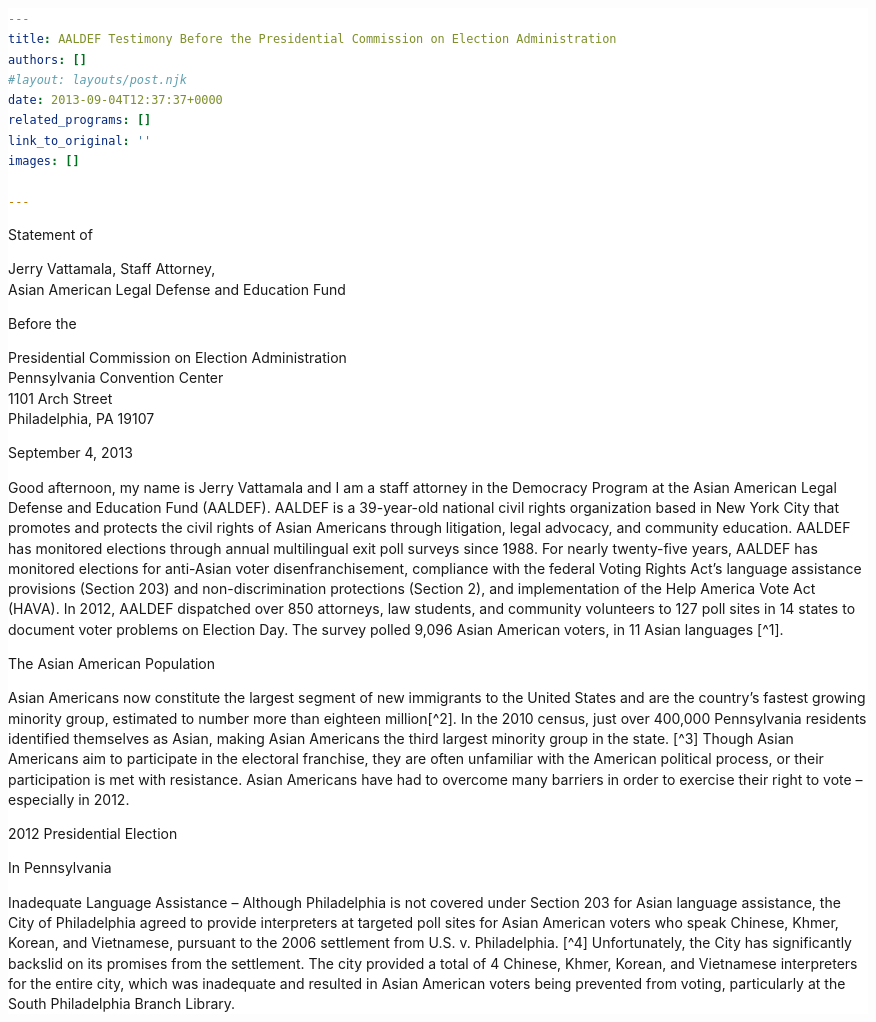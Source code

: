 ```yaml
---
title: AALDEF Testimony Before the Presidential Commission on Election Administration
authors: []
#layout: layouts/post.njk
date: 2013-09-04T12:37:37+0000
related_programs: []
link_to_original: ''
images: []

---
```

Statement of

Jerry Vattamala, Staff Attorney,  
Asian American Legal Defense and Education Fund

Before the

Presidential Commission on Election Administration  
Pennsylvania Convention Center  
1101 Arch Street  
Philadelphia, PA 19107

September 4, 2013

Good afternoon, my name is Jerry Vattamala and I am a staff attorney in the Democracy Program at the Asian American Legal Defense and Education Fund (AALDEF). AALDEF is a 39-year-old national civil rights organization based in New York City that promotes and protects the civil rights of Asian Americans through litigation, legal advocacy, and community education. AALDEF has monitored elections through annual multilingual exit poll surveys since 1988. For nearly twenty-five years, AALDEF has monitored elections for anti-Asian voter disenfranchisement, compliance with the federal Voting Rights Act’s language assistance provisions (Section 203) and non-discrimination protections (Section 2), and implementation of the Help America Vote Act (HAVA). In 2012, AALDEF dispatched over 850 attorneys, law students, and community volunteers to 127 poll sites in 14 states to document voter problems on Election Day. The survey polled 9,096 Asian American voters, in 11 Asian languages \[^1\].

The Asian American Population

Asian Americans now constitute the largest segment of new immigrants to the United States and are the country’s fastest growing minority group, estimated to number more than eighteen million\[^2\].  In the 2010 census, just over 400,000 Pennsylvania residents identified themselves as Asian, making Asian Americans the third largest minority group in the state. \[^3\] Though Asian Americans aim to participate in the electoral franchise, they are often unfamiliar with the American political process, or their participation is met with resistance. Asian Americans have had to overcome many barriers in order to exercise their right to vote – especially in 2012.

2012 Presidential Election

In Pennsylvania

Inadequate Language Assistance – Although Philadelphia is not covered under Section 203 for Asian language assistance, the City of Philadelphia agreed to provide interpreters at targeted poll sites for Asian American voters who speak Chinese, Khmer, Korean, and Vietnamese, pursuant to the 2006 settlement from U.S. v. Philadelphia. \[^4\] Unfortunately, the City has significantly backslid on its promises from the settlement. The city provided a total of 4 Chinese, Khmer, Korean, and Vietnamese interpreters for the entire city, which was inadequate and resulted in Asian American voters being prevented from voting, particularly at the South Philadelphia Branch Library.
